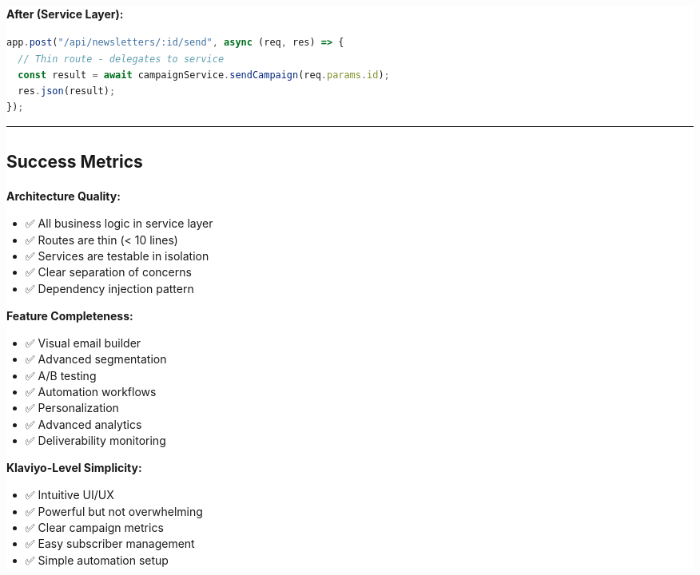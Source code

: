 **After (Service Layer):**
```typescript
app.post("/api/newsletters/:id/send", async (req, res) => {
  // Thin route - delegates to service
  const result = await campaignService.sendCampaign(req.params.id);
  res.json(result);
});
```

---

## Success Metrics

**Architecture Quality:**
- ✅ All business logic in service layer
- ✅ Routes are thin (< 10 lines)
- ✅ Services are testable in isolation
- ✅ Clear separation of concerns
- ✅ Dependency injection pattern

**Feature Completeness:**
- ✅ Visual email builder
- ✅ Advanced segmentation
- ✅ A/B testing
- ✅ Automation workflows
- ✅ Personalization
- ✅ Advanced analytics
- ✅ Deliverability monitoring

**Klaviyo-Level Simplicity:**
- ✅ Intuitive UI/UX
- ✅ Powerful but not overwhelming
- ✅ Clear campaign metrics
- ✅ Easy subscriber management
- ✅ Simple automation setup
